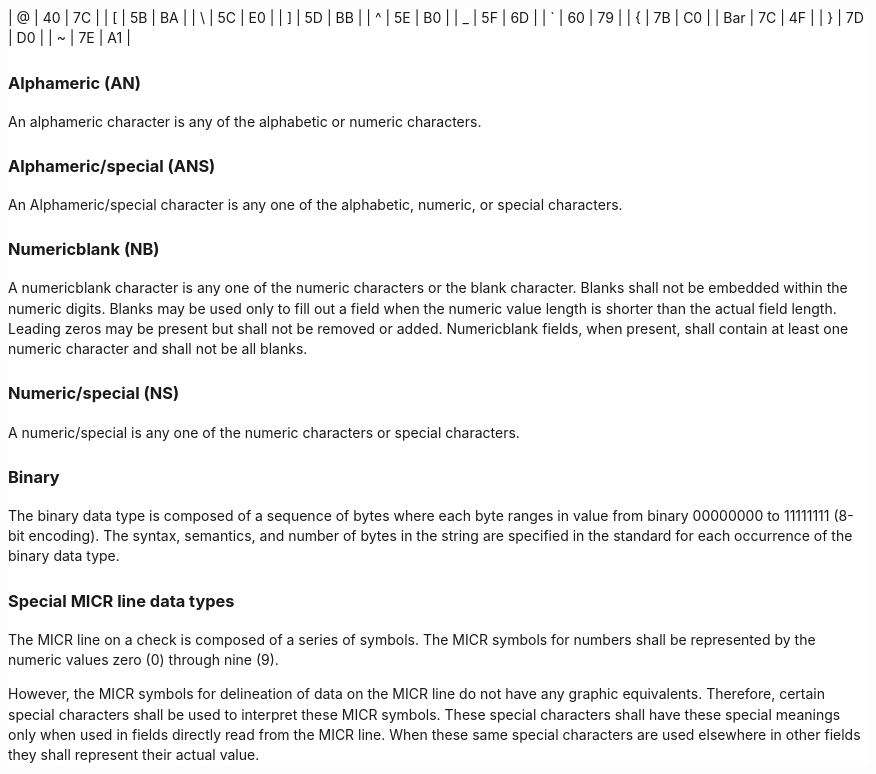 | @ | 40 | 7C |
| [	| 5B | BA |
| \	| 5C | E0 |
| ]	| 5D | BB |
| ^	| 5E | B0 |
| _ | 5F | 6D |
| `	| 60 | 79 |
| {	| 7B | C0 |
| Bar | 7C | 4F |
| } | 7D | D0 |
| ~ | 7E | A1 |

### Alphameric (AN)
An alphameric character is any of the alphabetic or numeric characters.

### Alphameric/special (ANS)
An Alphameric/special character is any one of the alphabetic, numeric, or special characters.

### Numericblank (NB)
A numericblank character is any one of the numeric characters or the blank character. Blanks shall not be embedded within the numeric digits. Blanks may be used only to fill out a field when the numeric value length is shorter than the actual field length. Leading zeros may be present but shall not be removed or added. Numericblank fields, when present, shall contain at least one numeric character and shall not be all blanks.

### Numeric/special (NS)
A numeric/special is any one of the numeric characters or special characters.

### Binary
The binary data type is composed of a sequence of bytes where each byte ranges in value from binary 00000000 to 11111111 (8-bit encoding). The syntax, semantics, and number of bytes in the string are specified in the standard for each occurrence of the binary data type.

### Special MICR line data types

The MICR line on a check is composed of a series of symbols. The MICR symbols for numbers shall be represented by the numeric values zero (0) through nine (9).

However, the MICR symbols for delineation of data on the MICR line do not have any graphic equivalents. Therefore, certain special characters shall be used to interpret these MICR symbols. These special characters shall have these special meanings only when used in fields directly read from the MICR line. When these same special characters are used elsewhere in other fields they shall represent their actual value.
